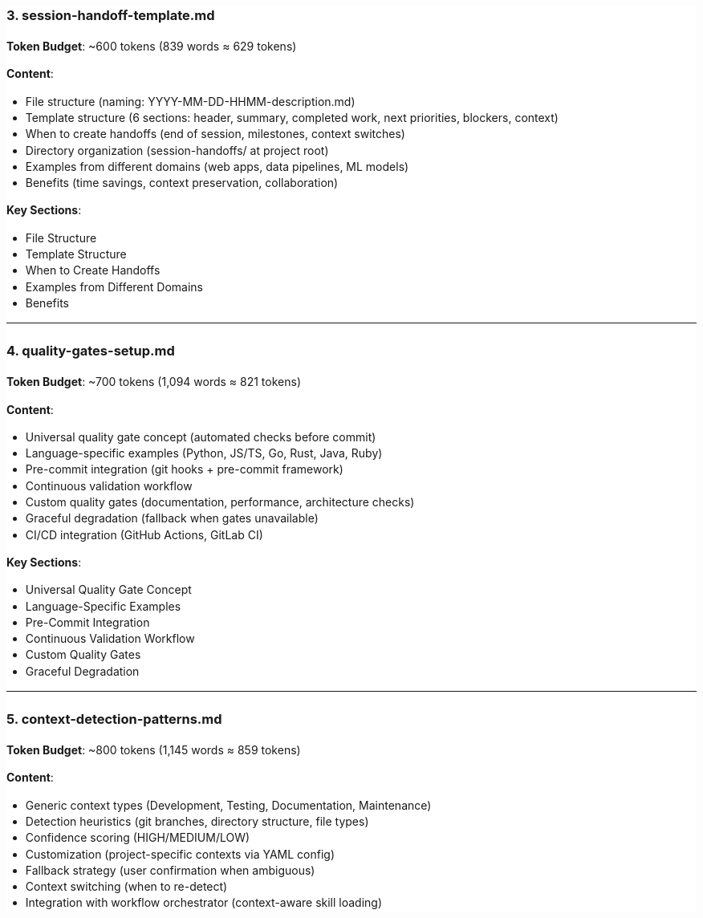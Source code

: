 ### 3. session-handoff-template.md
**Token Budget**: ~600 tokens (839 words ≈ 629 tokens)

**Content**:
- File structure (naming: YYYY-MM-DD-HHMM-description.md)
- Template structure (6 sections: header, summary, completed work, next priorities, blockers, context)
- When to create handoffs (end of session, milestones, context switches)
- Directory organization (session-handoffs/ at project root)
- Examples from different domains (web apps, data pipelines, ML models)
- Benefits (time savings, context preservation, collaboration)

**Key Sections**:
- File Structure
- Template Structure
- When to Create Handoffs
- Examples from Different Domains
- Benefits

---

### 4. quality-gates-setup.md
**Token Budget**: ~700 tokens (1,094 words ≈ 821 tokens)

**Content**:
- Universal quality gate concept (automated checks before commit)
- Language-specific examples (Python, JS/TS, Go, Rust, Java, Ruby)
- Pre-commit integration (git hooks + pre-commit framework)
- Continuous validation workflow
- Custom quality gates (documentation, performance, architecture checks)
- Graceful degradation (fallback when gates unavailable)
- CI/CD integration (GitHub Actions, GitLab CI)

**Key Sections**:
- Universal Quality Gate Concept
- Language-Specific Examples
- Pre-Commit Integration
- Continuous Validation Workflow
- Custom Quality Gates
- Graceful Degradation

---

### 5. context-detection-patterns.md
**Token Budget**: ~800 tokens (1,145 words ≈ 859 tokens)

**Content**:
- Generic context types (Development, Testing, Documentation, Maintenance)
- Detection heuristics (git branches, directory structure, file types)
- Confidence scoring (HIGH/MEDIUM/LOW)
- Customization (project-specific contexts via YAML config)
- Fallback strategy (user confirmation when ambiguous)
- Context switching (when to re-detect)
- Integration with workflow orchestrator (context-aware skill loading)
